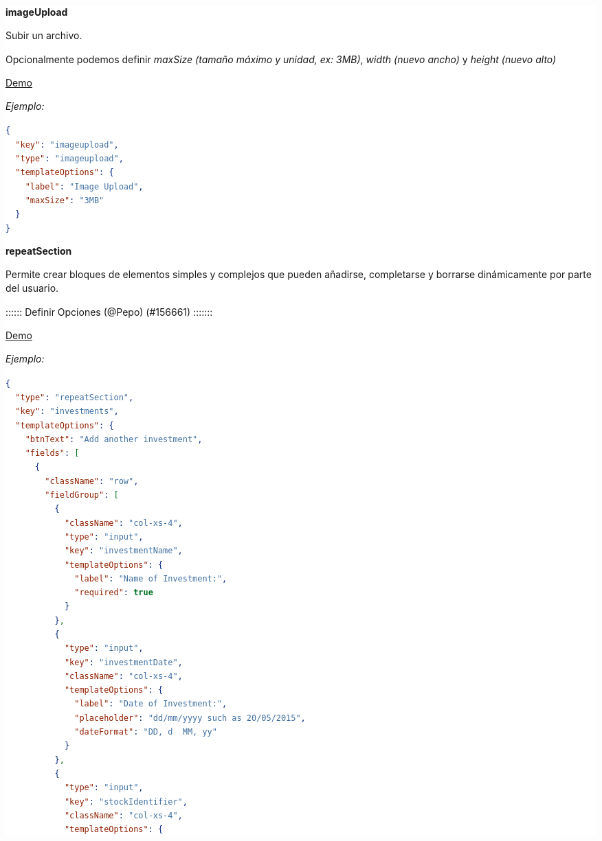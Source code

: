 

**imageUpload**

Subir un archivo.

Opcionalmente podemos definir *maxSize (tamaño máximo y unidad, ex: 3MB)*, *width (nuevo ancho)* y *height (nuevo alto)*


[Demo](http://jsbin.com/renopo/edit?html,css,js,output)

*Ejemplo:*
```json
{
  "key": "imageupload",
  "type": "imageupload",
  "templateOptions": {
    "label": "Image Upload",
    "maxSize": "3MB"
  }
}
```



**repeatSection**

Permite crear bloques de elementos simples y complejos que pueden añadirse, completarse y borrarse dinámicamente por parte del usuario.

:::::: Definir Opciones (@Pepo) (#156661) :::::::

[Demo](http://jsbin.com/faheja/edit?html,css,js,output)

*Ejemplo:*
```json
{
  "type": "repeatSection",
  "key": "investments",
  "templateOptions": {
    "btnText": "Add another investment",
    "fields": [
      {
        "className": "row",
        "fieldGroup": [
          {
            "className": "col-xs-4",
            "type": "input",
            "key": "investmentName",
            "templateOptions": {
              "label": "Name of Investment:",
              "required": true
            }
          },
          {
            "type": "input",
            "key": "investmentDate",
            "className": "col-xs-4",
            "templateOptions": {
              "label": "Date of Investment:",
              "placeholder": "dd/mm/yyyy such as 20/05/2015",
              "dateFormat": "DD, d  MM, yy"
            }
          },
          {
            "type": "input",
            "key": "stockIdentifier",
            "className": "col-xs-4",
            "templateOptions": {
```
